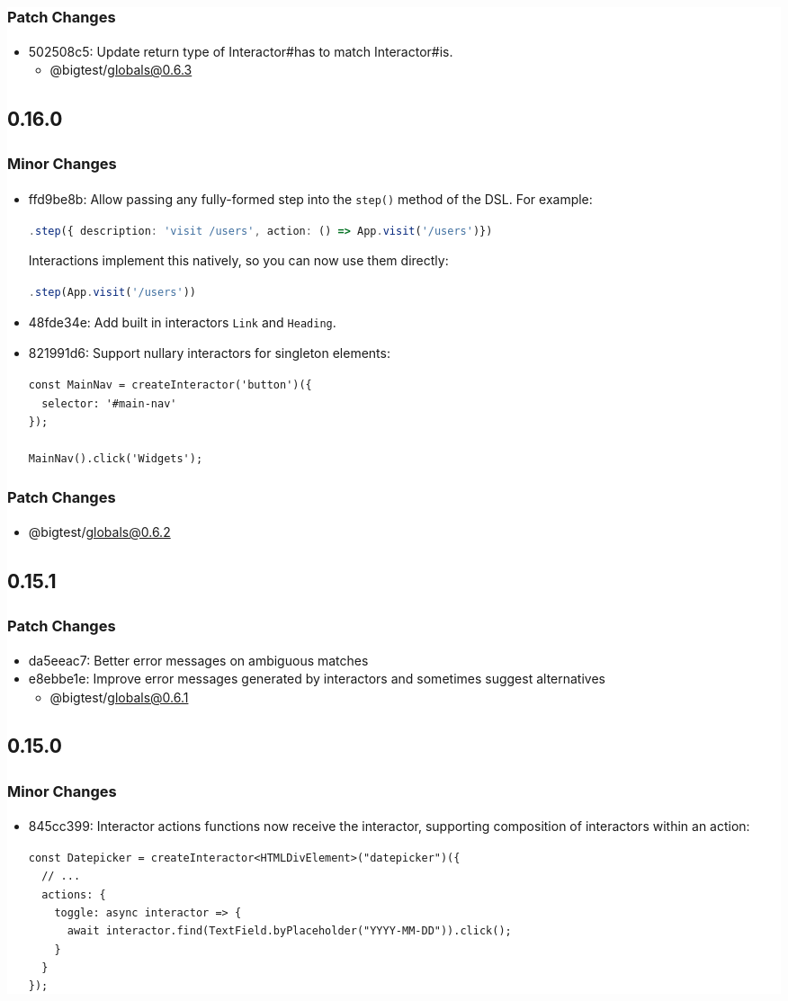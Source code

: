 ### Patch Changes

- 502508c5: Update return type of Interactor#has to match Interactor#is.
  - @bigtest/globals@0.6.3

## 0.16.0

### Minor Changes

- ffd9be8b: Allow passing any fully-formed step into the `step()` method of the
  DSL. For example:

  ```ts
  .step({ description: 'visit /users', action: () => App.visit('/users')})
  ```

  Interactions implement this natively, so you can now use them
  directly:

  ```ts
  .step(App.visit('/users'))
  ```

- 48fde34e: Add built in interactors `Link` and `Heading`.

- 821991d6: Support nullary interactors for singleton elements:

      const MainNav = createInteractor('button')({
        selector: '#main-nav'
      });

      MainNav().click('Widgets');

### Patch Changes

- @bigtest/globals@0.6.2

## 0.15.1

### Patch Changes

- da5eeac7: Better error messages on ambiguous matches
- e8ebbe1e: Improve error messages generated by interactors and sometimes suggest alternatives
  - @bigtest/globals@0.6.1

## 0.15.0

### Minor Changes

- 845cc399: Interactor actions functions now receive the interactor, supporting composition of
  interactors within an action:

      const Datepicker = createInteractor<HTMLDivElement>("datepicker")({
        // ...
        actions: {
          toggle: async interactor => {
            await interactor.find(TextField.byPlaceholder("YYYY-MM-DD")).click();
          }
        }
      });
